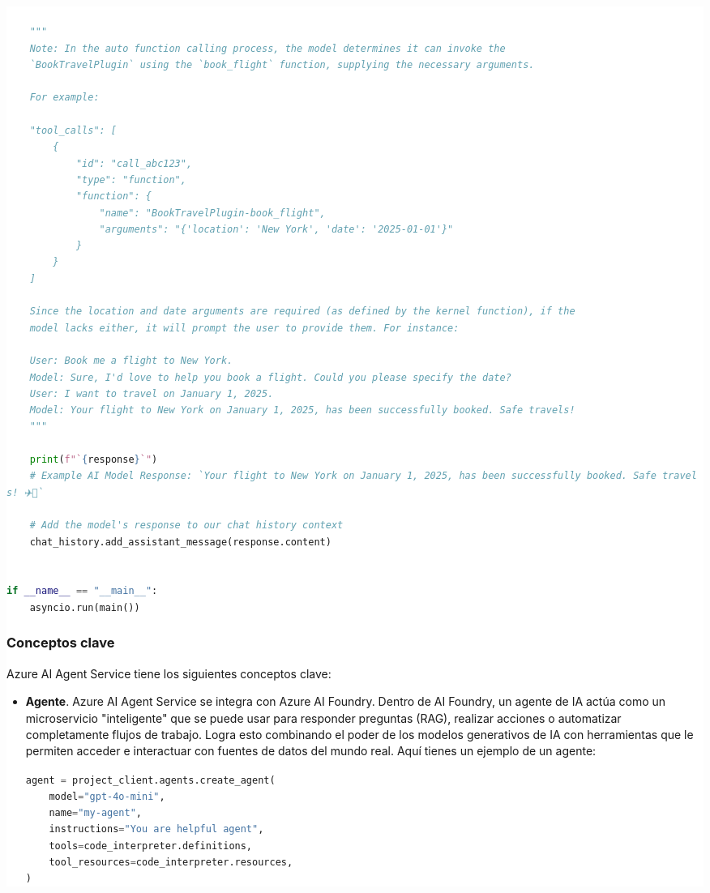 ``` python

    """
    Note: In the auto function calling process, the model determines it can invoke the 
    `BookTravelPlugin` using the `book_flight` function, supplying the necessary arguments. 
    
    For example:

    "tool_calls": [
        {
            "id": "call_abc123",
            "type": "function",
            "function": {
                "name": "BookTravelPlugin-book_flight",
                "arguments": "{'location': 'New York', 'date': '2025-01-01'}"
            }
        }
    ]

    Since the location and date arguments are required (as defined by the kernel function), if the 
    model lacks either, it will prompt the user to provide them. For instance:

    User: Book me a flight to New York.
    Model: Sure, I'd love to help you book a flight. Could you please specify the date?
    User: I want to travel on January 1, 2025.
    Model: Your flight to New York on January 1, 2025, has been successfully booked. Safe travels!
    """

    print(f"`{response}`")
    # Example AI Model Response: `Your flight to New York on January 1, 2025, has been successfully booked. Safe travels! ✈️🗽`

    # Add the model's response to our chat history context
    chat_history.add_assistant_message(response.content)


if __name__ == "__main__":
    asyncio.run(main())
```

### Conceptos clave

Azure AI Agent Service tiene los siguientes conceptos clave:

- **Agente**. Azure AI Agent Service se integra con Azure AI Foundry. Dentro de AI Foundry, un agente de IA actúa como un microservicio "inteligente" que se puede usar para responder preguntas (RAG), realizar acciones o automatizar completamente flujos de trabajo. Logra esto combinando el poder de los modelos generativos de IA con herramientas que le permiten acceder e interactuar con fuentes de datos del mundo real. Aquí tienes un ejemplo de un agente:

    ```python
    agent = project_client.agents.create_agent(
        model="gpt-4o-mini",
        name="my-agent",
        instructions="You are helpful agent",
        tools=code_interpreter.definitions,
        tool_resources=code_interpreter.resources,
    )
    ```  
